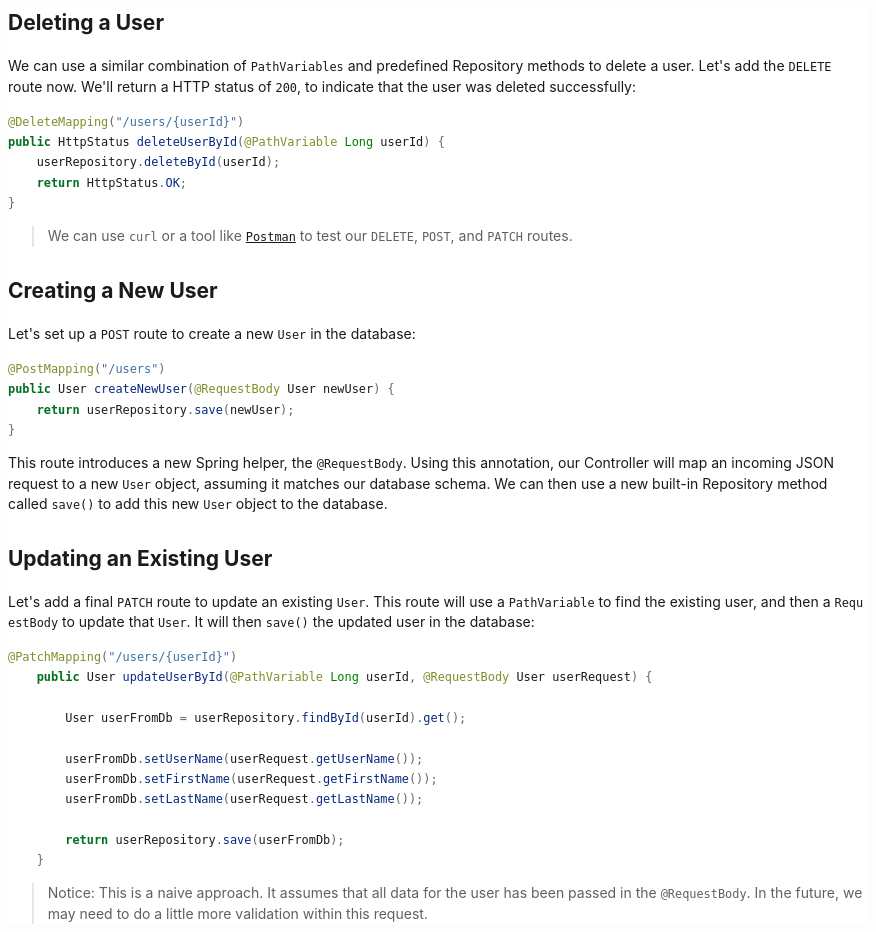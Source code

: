 ## Deleting a User

We can use a similar combination of `PathVariables` and predefined Repository methods to delete a user. Let's add the `DELETE` route now. We'll return a HTTP status of `200`, to indicate that the user was deleted successfully:

```java
@DeleteMapping("/users/{userId}")
public HttpStatus deleteUserById(@PathVariable Long userId) {
	userRepository.deleteById(userId);
	return HttpStatus.OK;
}
```

> We can use `curl` or a tool like [`Postman`](https://www.getpostman.com/) to test our `DELETE`, `POST`, and `PATCH` routes.

## Creating a New User

Let's set up a `POST` route to create a new `User` in the database:

```java
@PostMapping("/users")
public User createNewUser(@RequestBody User newUser) {
	return userRepository.save(newUser);
}
```

This route introduces a new Spring helper, the `@RequestBody`. Using this annotation, our Controller will map an incoming JSON request to a new `User` object, assuming it matches our database schema. We can then use a new built-in Repository method called `save()` to add this new `User` object to the database.

## Updating an Existing User

Let's add a final `PATCH` route to update an existing `User`. This route will use a `PathVariable` to find the existing user, and then a `RequestBody` to update that `User`. It will then `save()` the updated user in the database:

```java
@PatchMapping("/users/{userId}")
	public User updateUserById(@PathVariable Long userId, @RequestBody User userRequest) {

		User userFromDb = userRepository.findById(userId).get();

		userFromDb.setUserName(userRequest.getUserName());
		userFromDb.setFirstName(userRequest.getFirstName());
		userFromDb.setLastName(userRequest.getLastName());

		return userRepository.save(userFromDb);
	}
```

> Notice: This is a naive approach. It assumes that all data for the user has been passed in the `@RequestBody`. In the future, we may need to do a little more validation within this request.
